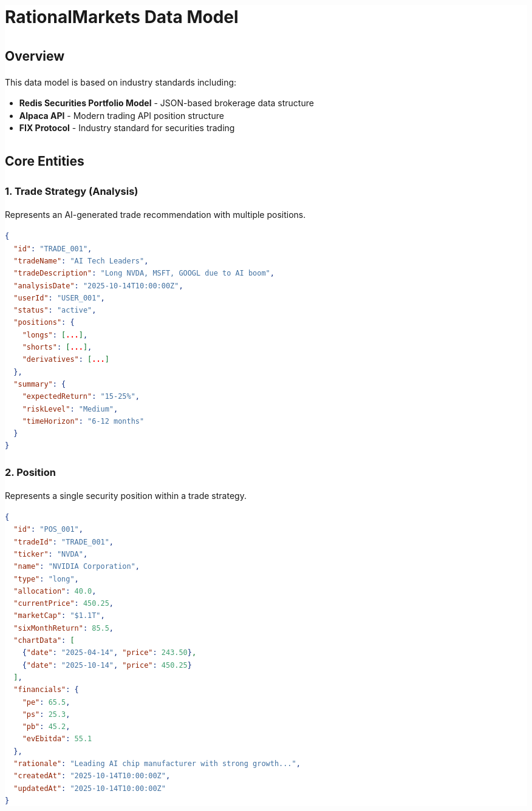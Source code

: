 # RationalMarkets Data Model

## Overview
This data model is based on industry standards including:
- **Redis Securities Portfolio Model** - JSON-based brokerage data structure
- **Alpaca API** - Modern trading API position structure
- **FIX Protocol** - Industry standard for securities trading

## Core Entities

### 1. Trade Strategy (Analysis)
Represents an AI-generated trade recommendation with multiple positions.

```json
{
  "id": "TRADE_001",
  "tradeName": "AI Tech Leaders",
  "tradeDescription": "Long NVDA, MSFT, GOOGL due to AI boom",
  "analysisDate": "2025-10-14T10:00:00Z",
  "userId": "USER_001",
  "status": "active",
  "positions": {
    "longs": [...],
    "shorts": [...],
    "derivatives": [...]
  },
  "summary": {
    "expectedReturn": "15-25%",
    "riskLevel": "Medium",
    "timeHorizon": "6-12 months"
  }
}
```

### 2. Position
Represents a single security position within a trade strategy.

```json
{
  "id": "POS_001",
  "tradeId": "TRADE_001",
  "ticker": "NVDA",
  "name": "NVIDIA Corporation",
  "type": "long",
  "allocation": 40.0,
  "currentPrice": 450.25,
  "marketCap": "$1.1T",
  "sixMonthReturn": 85.5,
  "chartData": [
    {"date": "2025-04-14", "price": 243.50},
    {"date": "2025-10-14", "price": 450.25}
  ],
  "financials": {
    "pe": 65.5,
    "ps": 25.3,
    "pb": 45.2,
    "evEbitda": 55.1
  },
  "rationale": "Leading AI chip manufacturer with strong growth...",
  "createdAt": "2025-10-14T10:00:00Z",
  "updatedAt": "2025-10-14T10:00:00Z"
}
```